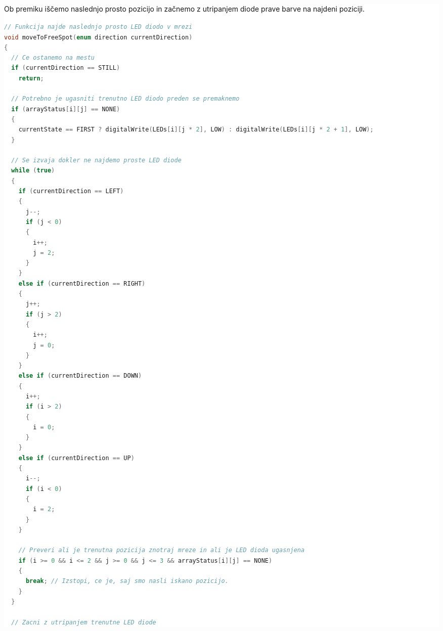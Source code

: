 Ob premiku iščemo naslednjo prosto pozicijo in začnemo z utripanjem diode prave barve na najdeni poziciji.

```c
// Funkcija najde naslednjo prosto LED diodo v mrezi
void moveToFreeSpot(enum direction currentDirection)
{
  // Ce ostanemo na mestu
  if (currentDirection == STILL)
    return;

  // Potrebno je ugasniti trenutno LED diodo preden se premaknemo
  if (arrayStatus[i][j] == NONE)
  {
    currentState == FIRST ? digitalWrite(LEDs[i][j * 2], LOW) : digitalWrite(LEDs[i][j * 2 + 1], LOW);
  }

  // Se izvaja dokler ne najdemo proste LED diode
  while (true)
  {
    if (currentDirection == LEFT)
    {
      j--;
      if (j < 0)
      {
        i++;
        j = 2;
      }
    }
    else if (currentDirection == RIGHT)
    {
      j++;
      if (j > 2)
      {
        i++;
        j = 0;
      }
    }
    else if (currentDirection == DOWN)
    {
      i++;
      if (i > 2)
      {
        i = 0;
      }
    }
    else if (currentDirection == UP)
    {
      i--;
      if (i < 0)
      {
        i = 2;
      }
    }

    // Preveri ali je trenutna pozicija znotraj mreze in ali je LED dioda ugasnjena
    if (i >= 0 && i <= 2 && j >= 0 && j <= 3 && arrayStatus[i][j] == NONE)
    {
      break; // Izstopi, ce je, saj smo nasli iskano pozicijo.
    }
  }

  // Zacni z utripanjem trenutne LED diode
```